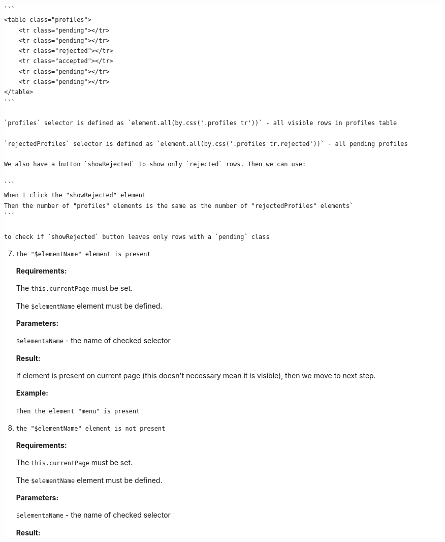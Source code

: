     ```
    <table class="profiles">
        <tr class="pending"></tr>
        <tr class="pending"></tr>
        <tr class="rejected"></tr>
        <tr class="accepted"></tr>
        <tr class="pending"></tr>
        <tr class="pending"></tr>
    </table>
    ```

    `profiles` selector is defined as `element.all(by.css('.profiles tr'))` - all visible rows in profiles table

    `rejectedProfiles` selector is defined as `element.all(by.css('.profiles tr.rejected'))` - all pending profiles

    We also have a button `showRejected` to show only `rejected` rows. Then we can use:

    ```
    When I click the "showRejected" element
    Then the number of "profiles" elements is the same as the number of "rejectedProfiles" elements`
    ```

    to check if `showRejected` button leaves only rows with a `pending` class

7. `the "$elementName" element is present`

    **Requirements:**

    The `this.currentPage` must be set.

    The `$elementName` element must be defined.

    **Parameters:**

    `$elementaName` - the name of checked selector

    **Result:**

    If element is present on current page (this doesn't necessary mean it is visible), then we move to next step.

    **Example:**

    `Then the element "menu" is present`    

8. `the "$elementName" element is not present`

    **Requirements:**

    The `this.currentPage` must be set.

    The `$elementName` element must be defined.

    **Parameters:**

    `$elementaName` - the name of checked selector

    **Result:**
